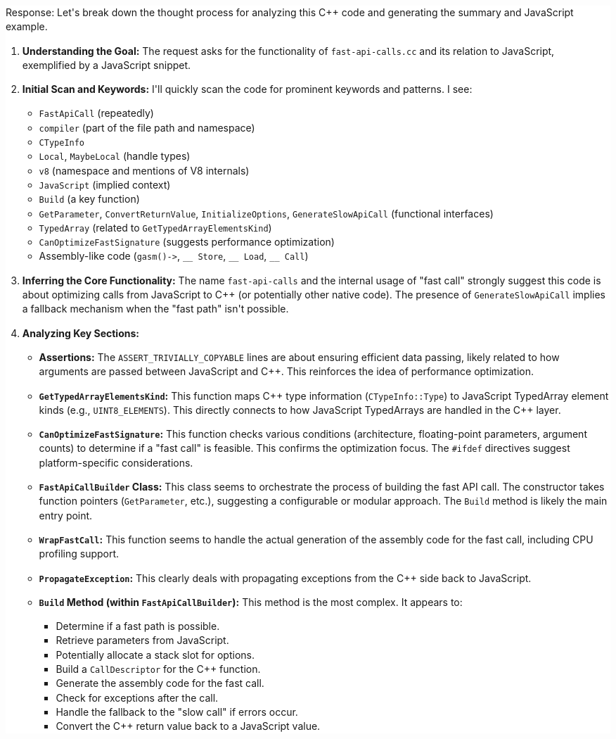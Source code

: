 Response: Let's break down the thought process for analyzing this C++ code and generating the summary and JavaScript example.

1. **Understanding the Goal:** The request asks for the functionality of `fast-api-calls.cc` and its relation to JavaScript, exemplified by a JavaScript snippet.

2. **Initial Scan and Keywords:**  I'll quickly scan the code for prominent keywords and patterns. I see:
    * `FastApiCall` (repeatedly)
    * `compiler` (part of the file path and namespace)
    * `CTypeInfo`
    * `Local`, `MaybeLocal` (handle types)
    * `v8` (namespace and mentions of V8 internals)
    * `JavaScript` (implied context)
    * `Build` (a key function)
    * `GetParameter`, `ConvertReturnValue`, `InitializeOptions`, `GenerateSlowApiCall` (functional interfaces)
    * `TypedArray` (related to `GetTypedArrayElementsKind`)
    * `CanOptimizeFastSignature` (suggests performance optimization)
    * Assembly-like code (`gasm()->`, `__ Store`, `__ Load`, `__ Call`)

3. **Inferring the Core Functionality:** The name `fast-api-calls` and the internal usage of "fast call" strongly suggest this code is about optimizing calls from JavaScript to C++ (or potentially other native code). The presence of `GenerateSlowApiCall` implies a fallback mechanism when the "fast path" isn't possible.

4. **Analyzing Key Sections:**

    * **Assertions:** The `ASSERT_TRIVIALLY_COPYABLE` lines are about ensuring efficient data passing, likely related to how arguments are passed between JavaScript and C++. This reinforces the idea of performance optimization.

    * **`GetTypedArrayElementsKind`:** This function maps C++ type information (`CTypeInfo::Type`) to JavaScript TypedArray element kinds (e.g., `UINT8_ELEMENTS`). This directly connects to how JavaScript TypedArrays are handled in the C++ layer.

    * **`CanOptimizeFastSignature`:** This function checks various conditions (architecture, floating-point parameters, argument counts) to determine if a "fast call" is feasible. This confirms the optimization focus. The `#ifdef` directives suggest platform-specific considerations.

    * **`FastApiCallBuilder` Class:** This class seems to orchestrate the process of building the fast API call. The constructor takes function pointers (`GetParameter`, etc.), suggesting a configurable or modular approach. The `Build` method is likely the main entry point.

    * **`WrapFastCall`:** This function seems to handle the actual generation of the assembly code for the fast call, including CPU profiling support.

    * **`PropagateException`:**  This clearly deals with propagating exceptions from the C++ side back to JavaScript.

    * **`Build` Method (within `FastApiCallBuilder`):** This method is the most complex. It appears to:
        * Determine if a fast path is possible.
        * Retrieve parameters from JavaScript.
        * Potentially allocate a stack slot for options.
        * Build a `CallDescriptor` for the C++ function.
        * Generate the assembly code for the fast call.
        * Check for exceptions after the call.
        * Handle the fallback to the "slow call" if errors occur.
        * Convert the C++ return value back to a JavaScript value.

